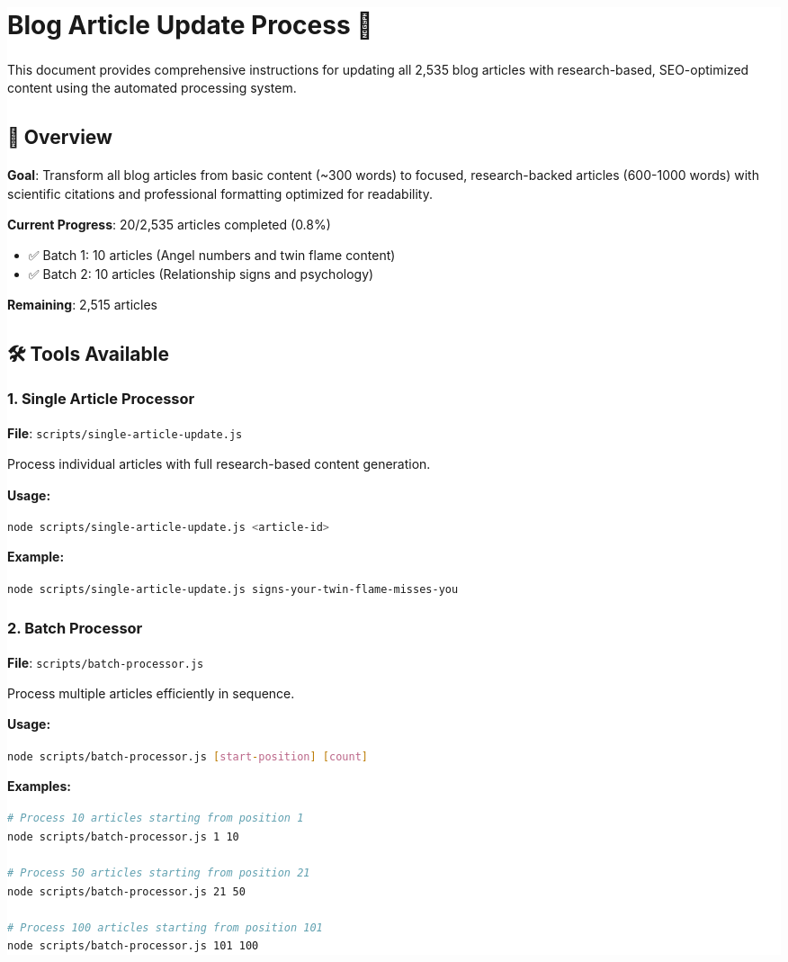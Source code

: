 # Blog Article Update Process 📝

This document provides comprehensive instructions for updating all 2,535 blog articles with research-based, SEO-optimized content using the automated processing system.

## 🎯 Overview

**Goal**: Transform all blog articles from basic content (~300 words) to focused, research-backed articles (600-1000 words) with scientific citations and professional formatting optimized for readability.

**Current Progress**: 20/2,535 articles completed (0.8%)
- ✅ Batch 1: 10 articles (Angel numbers and twin flame content)
- ✅ Batch 2: 10 articles (Relationship signs and psychology)

**Remaining**: 2,515 articles

## 🛠️ Tools Available

### 1. Single Article Processor
**File**: `scripts/single-article-update.js`

Process individual articles with full research-based content generation.

**Usage:**
```bash
node scripts/single-article-update.js <article-id>
```

**Example:**
```bash
node scripts/single-article-update.js signs-your-twin-flame-misses-you
```

### 2. Batch Processor
**File**: `scripts/batch-processor.js`

Process multiple articles efficiently in sequence.

**Usage:**
```bash
node scripts/batch-processor.js [start-position] [count]
```

**Examples:**
```bash
# Process 10 articles starting from position 1
node scripts/batch-processor.js 1 10

# Process 50 articles starting from position 21
node scripts/batch-processor.js 21 50

# Process 100 articles starting from position 101
node scripts/batch-processor.js 101 100
```
